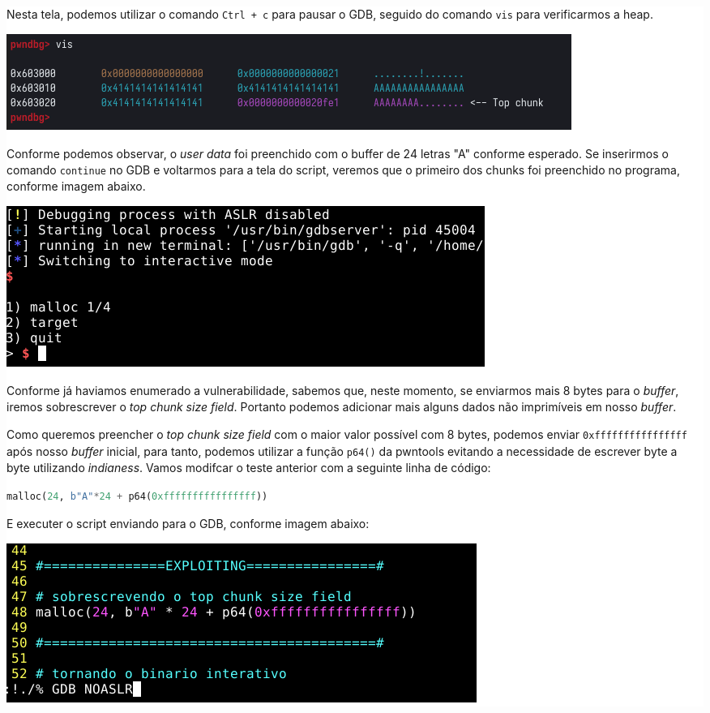 Nesta tela, podemos utilizar o comando `Ctrl + c` para pausar o GDB, seguido do comando `vis` para verificarmos a heap.

![User data preenchido](/img/papers/heap_p1/paper_heap1_55.png)

Conforme podemos observar, o *user data* foi preenchido com o buffer de 24 letras "A" conforme esperado. Se inserirmos o comando `continue` no GDB e voltarmos para a tela do script, veremos que o primeiro dos chunks foi preenchido no programa, conforme imagem abaixo.

![Chunk utilizado](/img/papers/heap_p1/paper_heap1_56.png)

Conforme já haviamos enumerado a vulnerabilidade, sabemos que, neste momento, se enviarmos mais 8 bytes para o *buffer*, iremos sobrescrever o *top chunk size field*. Portanto podemos adicionar mais alguns dados não imprimíveis em nosso *buffer*.

Como queremos preencher o *top chunk size field* com o maior valor possível com 8 bytes, podemos enviar `0xffffffffffffffff` após nosso *buffer* inicial, para tanto, podemos utilizar a função `p64()` da pwntools evitando a necessidade de escrever byte a byte utilizando *indianess*. Vamos modifcar o teste anterior com a seguinte linha de código:

```py
malloc(24, b"A"*24 + p64(0xffffffffffffffff))
```
E executer o script enviando para o GDB, conforme imagem abaixo:

![Sobrescrevendo o top chunk size field](/img/papers/heap_p1/paper_heap1_57.png)
